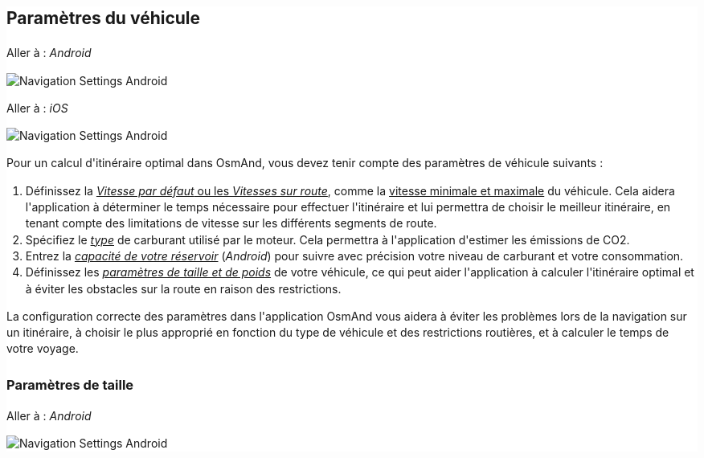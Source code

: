 
## Paramètres du véhicule

<Tabs groupId="operating-systems">

<TabItem value="android" label="Android">

Aller à : *Android* *<Translate android="true" ids="shared_string_menu,configure_profile,routing_settings_2"/>*

![Navigation Settings Android](@site/static/img/navigation/navigation_settings_vehicle-parameters_1_andr.png)

</TabItem>

<TabItem value="ios" label="iOS">

Aller à : *iOS* *<Translate ios="true" ids="shared_string_menu,shared_string_settings,application_profiles,routing_settings_2"/>*

![Navigation Settings Android](@site/static/img/navigation/navigation_settings_vehicle-parameters_ios.png)

</TabItem>

</Tabs>

Pour un calcul d'itinéraire optimal dans OsmAnd, vous devez tenir compte des paramètres de véhicule suivants :

1. Définissez la [*Vitesse par défaut* ou les *Vitesses sur route*](#vitesse-par-défaut--vitesses-sur-route), comme la [vitesse minimale et maximale](#vitesses-sur-route) du véhicule. Cela aidera l'application à déterminer le temps nécessaire pour effectuer l'itinéraire et lui permettra de choisir le meilleur itinéraire, en tenant compte des limitations de vitesse sur les différents segments de route.
2. Spécifiez le [*type*](#carburant-utilisé-par-le-moteur) de carburant utilisé par le moteur. Cela permettra à l'application d'estimer les émissions de CO2.
3. Entrez la [*capacité de votre réservoir*](#capacité-du-réservoir-de-carburant) (*Android*) pour suivre avec précision votre niveau de carburant et votre consommation.
4. Définissez les [*paramètres de taille et de poids*](#paramètres-de-taille) de votre véhicule, ce qui peut aider l'application à calculer l'itinéraire optimal et à éviter les obstacles sur la route en raison des restrictions.

La configuration correcte des paramètres dans l'application OsmAnd vous aidera à éviter les problèmes lors de la navigation sur un itinéraire, à choisir le plus approprié en fonction du type de véhicule et des restrictions routières, et à calculer le temps de votre voyage.


### Paramètres de taille

<Tabs groupId="operating-systems">

<TabItem value="android" label="Android">

Aller à : *Android* *<Translate android="true" ids="shared_string_menu,configure_profile,routing_settings_2"/>*

![Navigation Settings Android](@site/static/img/navigation/navigation_settings_sizes2_andr.png)

